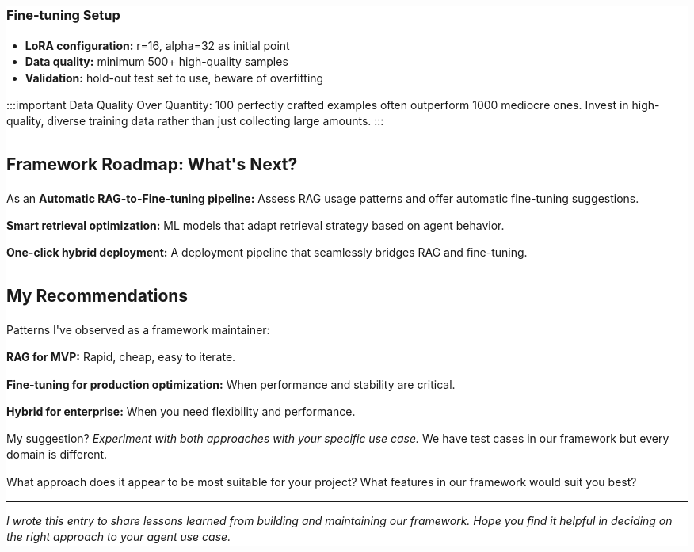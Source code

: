 ### Fine-tuning Setup

- **LoRA configuration:** r=16, alpha=32 as initial point
- **Data quality:** minimum 500+ high-quality samples
- **Validation:** hold-out test set to use, beware of overfitting

:::important
Data Quality Over Quantity: 100 perfectly crafted examples often outperform 1000 mediocre ones. Invest in high-quality, diverse training data rather than just collecting large amounts.
:::

## Framework Roadmap: What's Next?

As an **Automatic RAG-to-Fine-tuning pipeline:** Assess RAG usage patterns and offer automatic fine-tuning suggestions.

**Smart retrieval optimization:** ML models that adapt retrieval strategy based on agent behavior.

**One-click hybrid deployment:** A deployment pipeline that seamlessly bridges RAG and fine-tuning.

## My Recommendations

Patterns I've observed as a framework maintainer:

**RAG for MVP:** Rapid, cheap, easy to iterate.

**Fine-tuning for production optimization:** When performance and stability are critical.

**Hybrid for enterprise:** When you need flexibility and performance.

My suggestion? _Experiment with both approaches with your specific use case._ We have test cases in our framework but every domain is different.

What approach does it appear to be most suitable for your project? What features in our framework would suit you best?

---

_I wrote this entry to share lessons learned from building and maintaining our framework. Hope you find it helpful in deciding on the right approach to your agent use case._
